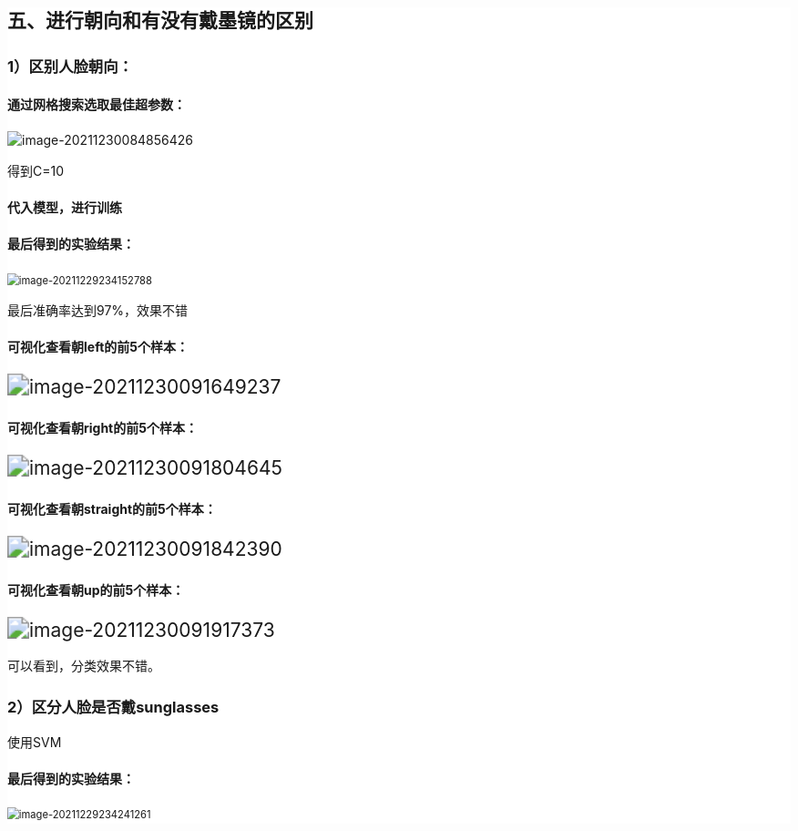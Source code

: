 






## 五、进行朝向和有没有戴墨镜的区别

### 1）区别人脸朝向：

#### 通过网格搜索选取最佳超参数：

![image-20211230084856426](C:\Users\asus\AppData\Roaming\Typora\typora-user-images\image-20211230084856426.png)

得到C=10



#### 代入模型，进行训练



#### 最后得到的实验结果：

<img src="C:\Users\asus\AppData\Roaming\Typora\typora-user-images\image-20211229234152788.png" alt="image-20211229234152788" style="zoom:80%;" />

最后准确率达到97%，效果不错

#### 可视化查看朝left的前5个样本：

<img src="C:\Users\asus\AppData\Roaming\Typora\typora-user-images\image-20211230091649237.png" alt="image-20211230091649237" style="zoom:150%;" />

#### 可视化查看朝right的前5个样本：

<img src="C:\Users\asus\AppData\Roaming\Typora\typora-user-images\image-20211230091804645.png" alt="image-20211230091804645" style="zoom:150%;" />

#### 可视化查看朝straight的前5个样本：

<img src="C:\Users\asus\AppData\Roaming\Typora\typora-user-images\image-20211230091842390.png" alt="image-20211230091842390" style="zoom:150%;" />

#### 可视化查看朝up的前5个样本：

<img src="C:\Users\asus\AppData\Roaming\Typora\typora-user-images\image-20211230091917373.png" alt="image-20211230091917373" style="zoom:150%;" />

可以看到，分类效果不错。



### 2）区分人脸是否戴sunglasses

使用SVM



#### 最后得到的实验结果：

<img src="C:\Users\asus\AppData\Roaming\Typora\typora-user-images\image-20211229234241261.png" alt="image-20211229234241261" style="zoom:80%;" />
